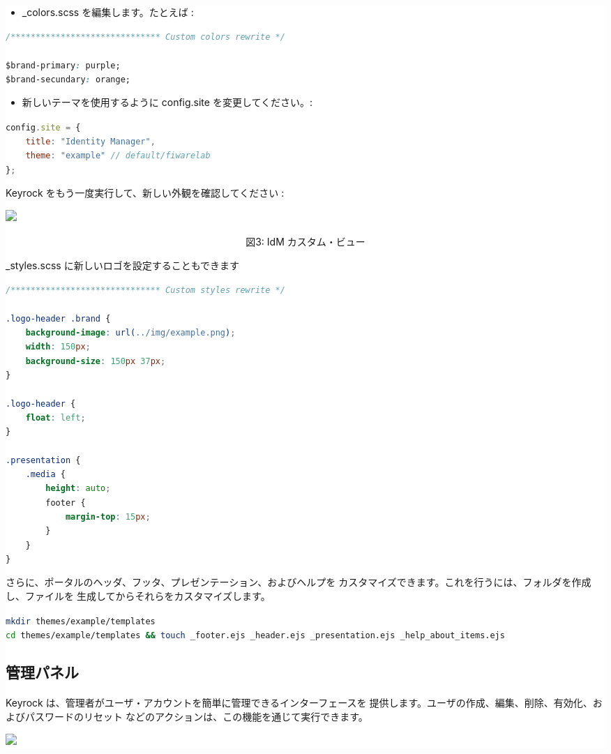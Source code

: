 -   \_colors.scss を編集します。たとえば :

```css
/****************************** Custom colors rewrite */

$brand-primary: purple;
$brand-secundary: orange;
```

-   新しいテーマを使用するように config.site を変更してください。:

```javascript
config.site = {
    title: "Identity Manager",
    theme: "example" // default/fiwarelab
};
```

Keyrock をもう一度実行して、新しい外観を確認してください :

![](https://raw.githubusercontent.com/ging/fiware-idm/master/doc/resources/AdminGuide_customize_view.png)

<p align="center">図3: IdM カスタム・ビュー</p>

\_styles.scss に新しいロゴを設定することもできます

```css
/****************************** Custom styles rewrite */

.logo-header .brand {
    background-image: url(../img/example.png);
    width: 150px;
    background-size: 150px 37px;
}

.logo-header {
    float: left;
}

.presentation {
    .media {
        height: auto;
        footer {
            margin-top: 15px;
        }
    }
}
```

さらに、ポータルのヘッダ、フッタ、プレゼンテーション、およびヘルプを
カスタマイズできます。これを行うには、フォルダを作成し、ファイルを
生成してからそれらをカスタマイズします。

```bash
mkdir themes/example/templates
cd themes/example/templates && touch _footer.ejs _header.ejs _presentation.ejs _help_about_items.ejs
```

## 管理パネル

Keyrock は、管理者がユーザ・アカウントを簡単に管理できるインターフェースを
提供します。ユーザの作成、編集、削除、有効化、およびパスワードのリセット
などのアクションは、この機能を通じて実行できます。

![](https://raw.githubusercontent.com/ging/fiware-idm/master/doc/resources/AdminGuide_admin_panel.png)
